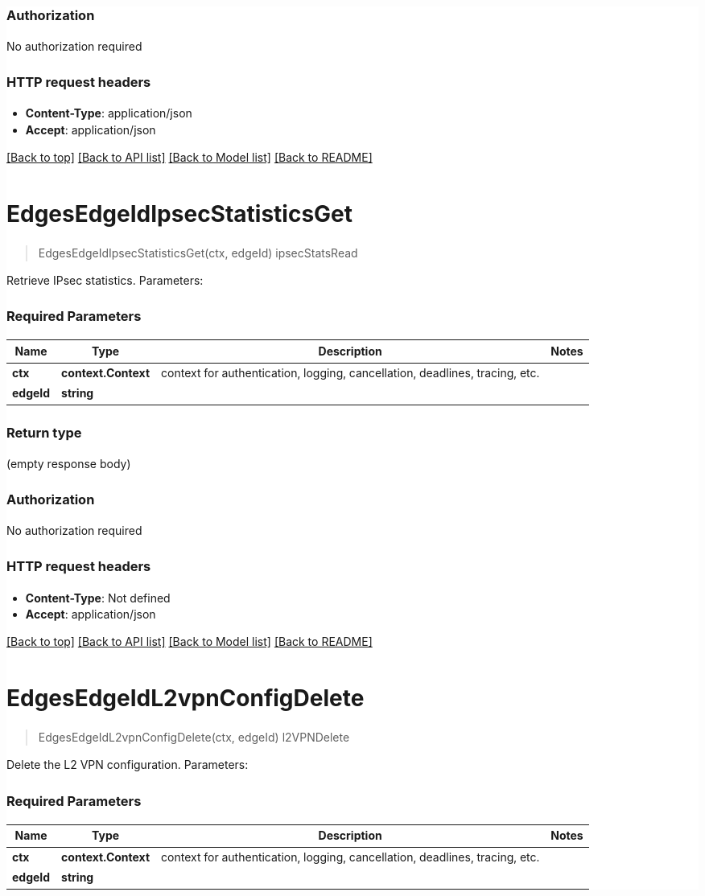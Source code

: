 ### Authorization

No authorization required

### HTTP request headers

 - **Content-Type**: application/json
 - **Accept**: application/json

[[Back to top]](#) [[Back to API list]](../README.md#documentation-for-api-endpoints) [[Back to Model list]](../README.md#documentation-for-models) [[Back to README]](../README.md)

# **EdgesEdgeIdIpsecStatisticsGet**
> EdgesEdgeIdIpsecStatisticsGet(ctx, edgeId)
ipsecStatsRead

Retrieve IPsec statistics.  Parameters:  

### Required Parameters

Name | Type | Description  | Notes
------------- | ------------- | ------------- | -------------
 **ctx** | **context.Context** | context for authentication, logging, cancellation, deadlines, tracing, etc.
  **edgeId** | **string**|  | 

### Return type

 (empty response body)

### Authorization

No authorization required

### HTTP request headers

 - **Content-Type**: Not defined
 - **Accept**: application/json

[[Back to top]](#) [[Back to API list]](../README.md#documentation-for-api-endpoints) [[Back to Model list]](../README.md#documentation-for-models) [[Back to README]](../README.md)

# **EdgesEdgeIdL2vpnConfigDelete**
> EdgesEdgeIdL2vpnConfigDelete(ctx, edgeId)
l2VPNDelete

Delete the L2 VPN configuration.  Parameters:  

### Required Parameters

Name | Type | Description  | Notes
------------- | ------------- | ------------- | -------------
 **ctx** | **context.Context** | context for authentication, logging, cancellation, deadlines, tracing, etc.
  **edgeId** | **string**|  | 
